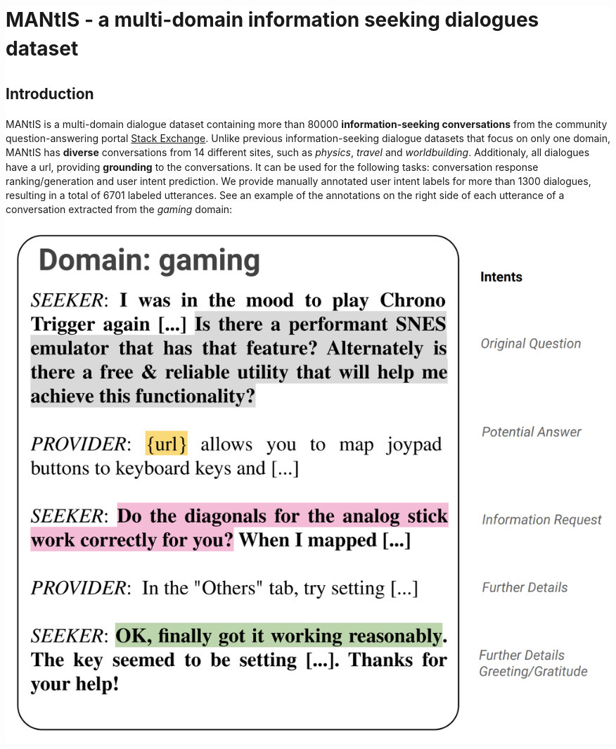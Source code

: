 # MANtIS - a multi-domain information seeking dialogues dataset

## Introduction
MANtIS is a multi-domain dialogue dataset containing more than 80000 __information-seeking conversations__ from the community question-answering portal [Stack Exchange](https://stackexchange.com). Unlike previous information-seeking dialogue datasets that focus on only one domain, MANtIS has __diverse__ conversations from 14 different sites, such as *physics*, *travel* and *worldbuilding*. Additionaly, all dialogues have a url, providing __grounding__ to the conversations. It can be used for the following tasks: conversation response ranking/generation and user intent prediction. We provide manually annotated user intent labels for more than 1300 dialogues, resulting in a total of 6701 labeled utterances. See an example of the annotations on the right side of each utterance of a conversation extracted from the *gaming* domain:

<p align="center">
<img src="img/MANtIS_DatasetExamples.png">
</p>
